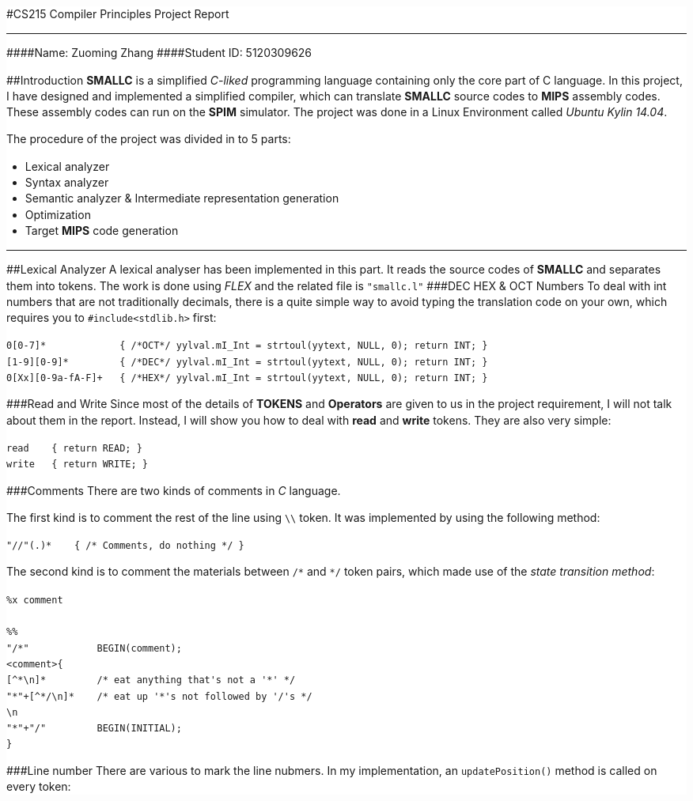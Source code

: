 #CS215 Compiler Principles Project Report
***
####Name: Zuoming Zhang
####Student ID: 5120309626

##Introduction
**SMALLC** is a simplified *C-liked* programming language containing only the core part of C language. In this project, I have designed and implemented a simplified compiler, which can translate **SMALLC** source codes to **MIPS** assembly codes. These assembly codes can run on the **SPIM** simulator. The project was done in a Linux Environment called *Ubuntu Kylin 14.04*.

The procedure of the project was divided in to 5 parts:

* Lexical analyzer
* Syntax analyzer
* Semantic analyzer & Intermediate representation generation
* Optimization
* Target **MIPS** code generation

***
##Lexical Analyzer
A lexical analyser has been implemented in this part. It reads the source codes of **SMALLC** and separates them into tokens. The work is done using *FLEX* and the related file is `"smallc.l"`
###DEC HEX & OCT Numbers
To deal with int numbers that are not traditionally decimals, there is a quite simple way to avoid typing the translation code on your own, which requires you to `#include<stdlib.h>` first:

    0[0-7]*				{ /*OCT*/ yylval.mI_Int = strtoul(yytext, NULL, 0); return INT; }
	[1-9][0-9]*			{ /*DEC*/ yylval.mI_Int = strtoul(yytext, NULL, 0); return INT; }
	0[Xx][0-9a-fA-F]+	{ /*HEX*/ yylval.mI_Int = strtoul(yytext, NULL, 0); return INT; }
###Read and Write
Since most of the details of **TOKENS** and **Operators** are given to us in the project requirement, I will not talk about them in the report. Instead, I will show you how to deal with **read** and **write** tokens. They are also very simple:

	read	{ return READ; }
	write 	{ return WRITE; }
###Comments
There are two kinds of comments in *C* language.

The first kind is to comment the rest of the line using `\\` token. It was implemented by using the following method:

	"//"(.)*	{ /* Comments, do nothing */ }
The second kind is to comment the materials between `/*` and `*/` token pairs, which made use of the *state transition method*:

	%x comment
	
	%%
	"/*"			BEGIN(comment);
	<comment>{
	[^*\n]*			/* eat anything that's not a '*' */
	"*"+[^*/\n]*	/* eat up '*'s not followed by '/'s */
	\n
	"*"+"/"			BEGIN(INITIAL);
	}
###Line number
There are various to mark the line nubmers. In my implementation, an `updatePosition()` method is called on every token:
